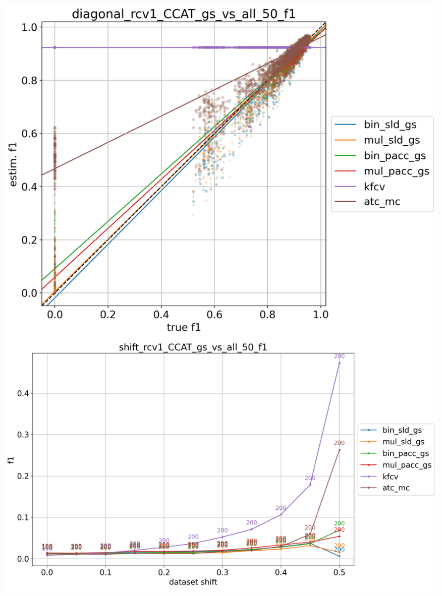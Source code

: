 ![plot_diagonal](plot/diagonal_rcv1_CCAT_gs_vs_all_50_f1.png)
![plot_shift](plot/shift_rcv1_CCAT_gs_vs_all_50_f1.png)
